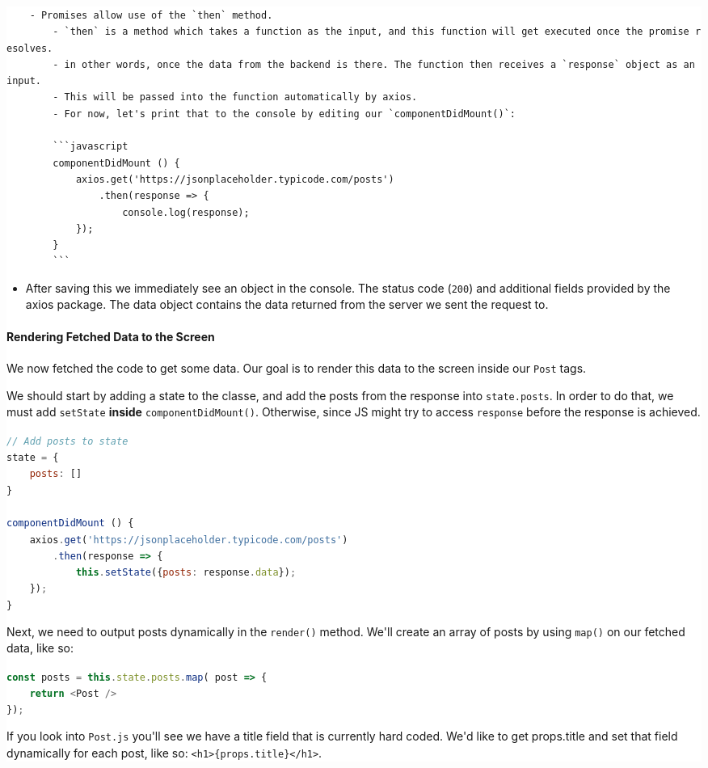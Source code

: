         - Promises allow use of the `then` method. 
            - `then` is a method which takes a function as the input, and this function will get executed once the promise resolves.
            - in other words, once the data from the backend is there. The function then receives a `response` object as an input.
            - This will be passed into the function automatically by axios. 
            - For now, let's print that to the console by editing our `componentDidMount()`: 
	
            ```javascript
            componentDidMount () {
                axios.get('https://jsonplaceholder.typicode.com/posts')
                    .then(response => {
                        console.log(response);
                });
            }
            ``` 
- After saving this we immediately see an object in the console. 
The status code (`200`) and additional fields provided by the axios package. 
The data object contains the data returned from the server we sent the request to. 


#### Rendering Fetched Data to the Screen

We now fetched the code to get some data. 
Our goal is to render this data to the screen inside our `Post` tags. 

We should start by adding a state to the classe, and add the posts from the response into `state.posts`. 
In order to do that, we must add `setState` **inside** `componentDidMount()`. 
Otherwise, since JS might try to access `response` before the response is achieved. 

```javascript
// Add posts to state
state = {
    posts: []
}

componentDidMount () {
    axios.get('https://jsonplaceholder.typicode.com/posts')
        .then(response => {
            this.setState({posts: response.data});
    });
}
```

Next, we need to output posts dynamically in the `render()` method. 
We'll create an array of posts by using `map()` on our fetched data, like so: 

```javascript
const posts = this.state.posts.map( post => {
    return <Post />
});
```

If you look into `Post.js` you'll see we have a title field that is currently hard coded. 
We'd like to get props.title and set that field dynamically for each post, 
like so: `<h1>{props.title}</h1>`. 
